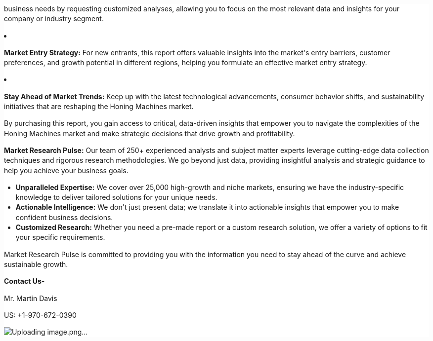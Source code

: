 business needs by requesting customized analyses, allowing you to focus on the most relevant data and insights for your company or industry segment.</p></li><li><p><strong>Market Entry Strategy:</strong> For new entrants, this report offers valuable insights into the market's entry barriers, customer preferences, and growth potential in different regions, helping you formulate an effective market entry strategy.</p></li><li><p><strong>Stay Ahead of Market Trends:</strong> Keep up with the latest technological advancements, consumer behavior shifts, and sustainability initiatives that are reshaping the Honing Machines market.</p></li></ol><p>By purchasing this report, you gain access to critical, data-driven insights that empower you to navigate the complexities of the Honing Machines market and make strategic decisions that drive growth and profitability.</p><p><strong>Market Research Pulse:</strong>&nbsp;Our team of 250+ experienced analysts and subject matter experts leverage cutting-edge data collection techniques and rigorous research methodologies. We go beyond just data, providing insightful analysis and strategic guidance to help you achieve your business goals.</p><ul><li><strong>Unparalleled Expertise:</strong>&nbsp;We cover over 25,000 high-growth and niche markets, ensuring we have the industry-specific knowledge to deliver tailored solutions for your unique needs.</li><li><strong>Actionable Intelligence:</strong>&nbsp;We don't just present data; we translate it into actionable insights that empower you to make confident business decisions.</li><li><strong>Customized Research:</strong>&nbsp;Whether you need a pre-made report or a custom research solution, we offer a variety of options to fit your specific requirements.</li></ul><p>Market Research Pulse is committed to providing you with the information you need to stay ahead of the curve and achieve sustainable growth.</p><p><strong>Contact Us-</strong></p><p>Mr. Martin Davis</p><p>US: +1-970-672-0390</p>
![Uploading image.png…]()
